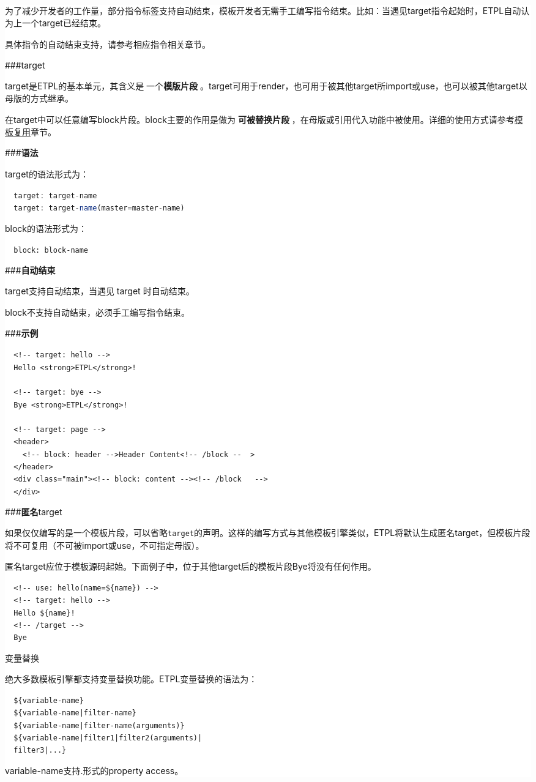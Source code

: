 为了减少开发者的工作量，部分指令标签支持自动结束，模板开发者无需手工编写指令结束。比如：当遇见target指令起始时，ETPL自动认为上一个target已经结束。

具体指令的自动结束支持，请参考相应指令相关章节。

###target

target是ETPL的基本单元，其含义是 一个**模版片段** 。target可用于render，也可用于被其他target所import或use，也可以被其他target以母版的方式继承。

在target中可以任意编写block片段。block主要的作用是做为 **可被替换片段** ，在母版或引用代入功能中被使用。详细的使用方式请参考[模板复用](https://github.com/mynane/etpl/blob/master/doc/syntax.md#%E6%A8%A1%E6%9D%BF%E5%A4%8D%E7%94%A8 "模板复用")章节。

###**语法**

target的语法形式为：
```javascript
  target: target-name
  target: target-name(master=master-name)
```
block的语法形式为：
```
  block: block-name
```
###**自动结束**

target支持自动结束，当遇见 target 时自动结束。

block不支持自动结束，必须手工编写指令结束。

###**示例**
```
  <!-- target: hello -->
  Hello <strong>ETPL</strong>!

  <!-- target: bye -->
  Bye <strong>ETPL</strong>!

  <!-- target: page -->
  <header>
    <!-- block: header -->Header Content<!-- /block --  >
  </header>
  <div class="main"><!-- block: content --><!-- /block   -->  
  </div>
```
###**匿名**target

如果仅仅编写的是一个模板片段，可以省略`target`的声明。这样的编写方式与其他模板引擎类似，ETPL将默认生成匿名target，但模板片段将不可复用（不可被import或use，不可指定母版）。

匿名target应位于模板源码起始。下面例子中，位于其他target后的模板片段Bye将没有任何作用。
```
  <!-- use: hello(name=${name}) -->
  <!-- target: hello -->
  Hello ${name}!
  <!-- /target -->
  Bye
```
变量替换

绝大多数模板引擎都支持变量替换功能。ETPL变量替换的语法为：
```
  ${variable-name}
  ${variable-name|filter-name}
  ${variable-name|filter-name(arguments)}
  ${variable-name|filter1|filter2(arguments)|                   
  filter3|...}
```
variable-name支持.形式的property access。

